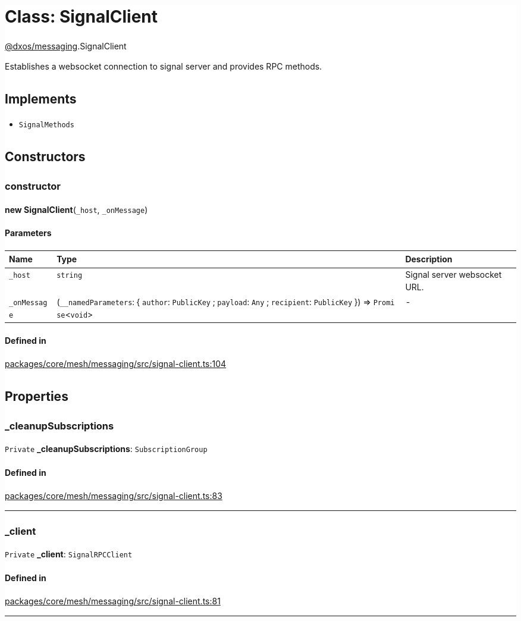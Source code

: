 # Class: SignalClient

[@dxos/messaging](../modules/dxos_messaging.md).SignalClient

Establishes a websocket connection to signal server and provides RPC methods.

## Implements

- `SignalMethods`

## Constructors

### constructor

**new SignalClient**(`_host`, `_onMessage`)

#### Parameters

| Name | Type | Description |
| :------ | :------ | :------ |
| `_host` | `string` | Signal server websocket URL. |
| `_onMessage` | (`__namedParameters`: { `author`: `PublicKey` ; `payload`: `Any` ; `recipient`: `PublicKey`  }) => `Promise`<`void`\> | - |

#### Defined in

[packages/core/mesh/messaging/src/signal-client.ts:104](https://github.com/dxos/dxos/blob/main/packages/core/mesh/messaging/src/signal-client.ts#L104)

## Properties

### \_cleanupSubscriptions

 `Private` **\_cleanupSubscriptions**: `SubscriptionGroup`

#### Defined in

[packages/core/mesh/messaging/src/signal-client.ts:83](https://github.com/dxos/dxos/blob/main/packages/core/mesh/messaging/src/signal-client.ts#L83)

___

### \_client

 `Private` **\_client**: `SignalRPCClient`

#### Defined in

[packages/core/mesh/messaging/src/signal-client.ts:81](https://github.com/dxos/dxos/blob/main/packages/core/mesh/messaging/src/signal-client.ts#L81)

___
